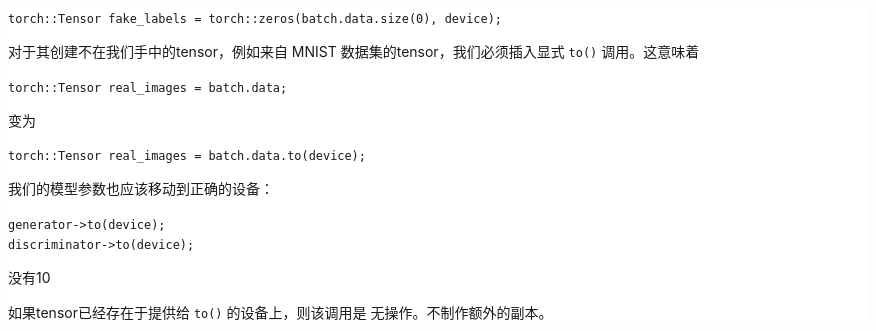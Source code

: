 



```
torch::Tensor fake_labels = torch::zeros(batch.data.size(0), device);

```




 对于其创建不在我们手中的tensor，例如来自 MNIST
数据集的tensor，我们必须插入显式
 `to()`
 调用。这意味着






```
torch::Tensor real_images = batch.data;

```




 变为






```
torch::Tensor real_images = batch.data.to(device);

```




 我们的模型参数也应该移动到正确的设备：






```
generator->to(device);
discriminator->to(device);

```





 没有10



 如果tensor已经存在于提供给
 `to()`
 的设备上，则该调用是
无操作。不制作额外的副本。

